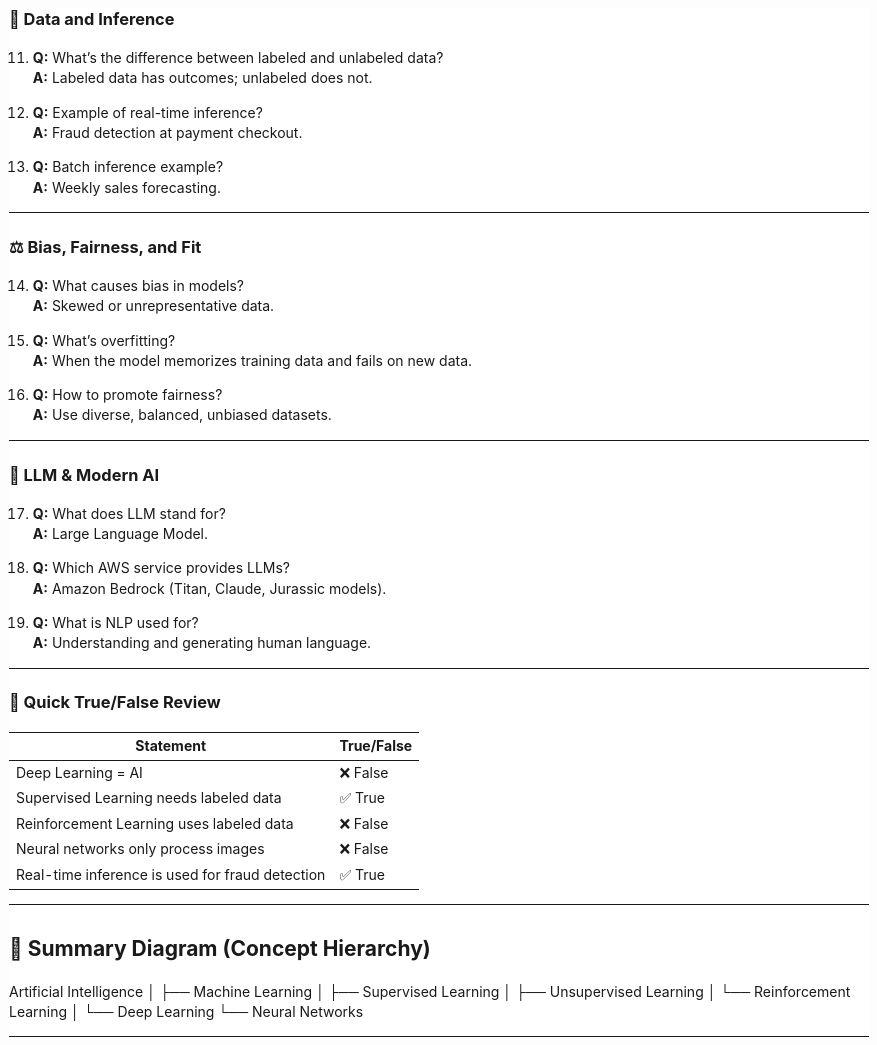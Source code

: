 ### 💾 Data and Inference
11. **Q:** What’s the difference between labeled and unlabeled data?  
    **A:** Labeled data has outcomes; unlabeled does not.

12. **Q:** Example of real-time inference?  
    **A:** Fraud detection at payment checkout.

13. **Q:** Batch inference example?  
    **A:** Weekly sales forecasting.

---

### ⚖️ Bias, Fairness, and Fit
14. **Q:** What causes bias in models?  
    **A:** Skewed or unrepresentative data.

15. **Q:** What’s overfitting?  
    **A:** When the model memorizes training data and fails on new data.

16. **Q:** How to promote fairness?  
    **A:** Use diverse, balanced, unbiased datasets.

---

### 🤖 LLM & Modern AI
17. **Q:** What does LLM stand for?  
    **A:** Large Language Model.

18. **Q:** Which AWS service provides LLMs?  
    **A:** Amazon Bedrock (Titan, Claude, Jurassic models).

19. **Q:** What is NLP used for?  
    **A:** Understanding and generating human language.

---

### 🧩 Quick True/False Review
| Statement | True/False |
|------------|-------------|
| Deep Learning = AI | ❌ False |
| Supervised Learning needs labeled data | ✅ True |
| Reinforcement Learning uses labeled data | ❌ False |
| Neural networks only process images | ❌ False |
| Real-time inference is used for fraud detection | ✅ True |

---

## 🧾 Summary Diagram (Concept Hierarchy)

Artificial Intelligence │ ├── Machine Learning │   ├── Supervised Learning │   ├── Unsupervised Learning │   └── Reinforcement Learning │ └── Deep Learning └── Neural Networks

---